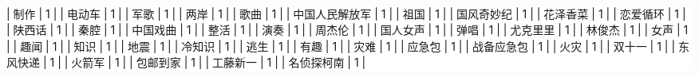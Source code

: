 | 制作 | 1 |
| 电动车 | 1 |
| 军歌 | 1 |
| 两岸 | 1 |
| 歌曲 | 1 |
| 中国人民解放军 | 1 |
| 祖国 | 1 |
| 国风奇妙纪 | 1 |
| 花泽香菜 | 1 |
| 恋爱循环 | 1 |
| 陕西话 | 1 |
| 秦腔 | 1 |
| 中国戏曲 | 1 |
| 整活 | 1 |
| 演奏 | 1 |
| 周杰伦 | 1 |
| 国人女声 | 1 |
| 弹唱 | 1 |
| 尤克里里 | 1 |
| 林俊杰 | 1 |
| 女声 | 1 |
| 趣闻 | 1 |
| 知识 | 1 |
| 地震 | 1 |
| 冷知识 | 1 |
| 逃生 | 1 |
| 有趣 | 1 |
| 灾难 | 1 |
| 应急包 | 1 |
| 战备应急包 | 1 |
| 火灾 | 1 |
| 双十一 | 1 |
| 东风快递 | 1 |
| 火箭军 | 1 |
| 包邮到家 | 1 |
| 工藤新一 | 1 |
| 名侦探柯南 | 1 |